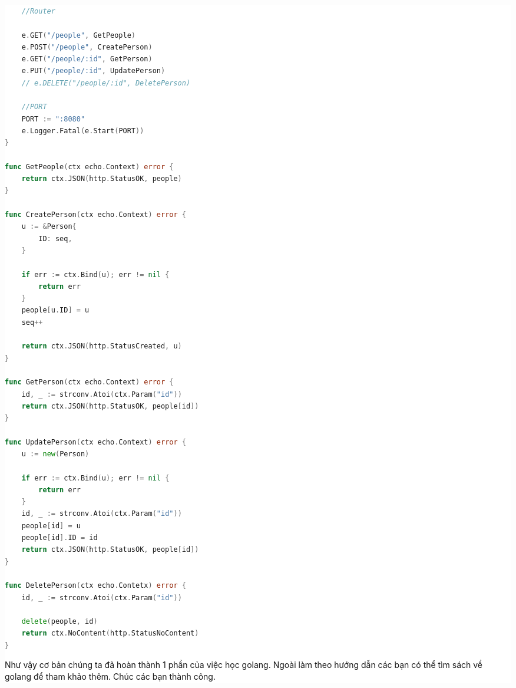 ```go
	//Router

	e.GET("/people", GetPeople)
	e.POST("/people", CreatePerson)
	e.GET("/people/:id", GetPerson)
	e.PUT("/people/:id", UpdatePerson)
	// e.DELETE("/people/:id", DeletePerson)

	//PORT
	PORT := ":8080"
	e.Logger.Fatal(e.Start(PORT))
}

func GetPeople(ctx echo.Context) error {
	return ctx.JSON(http.StatusOK, people)
}

func CreatePerson(ctx echo.Context) error {
	u := &Person{
		ID: seq,
	}

	if err := ctx.Bind(u); err != nil {
		return err
	}
	people[u.ID] = u
	seq++

	return ctx.JSON(http.StatusCreated, u)
}

func GetPerson(ctx echo.Context) error {
	id, _ := strconv.Atoi(ctx.Param("id"))
	return ctx.JSON(http.StatusOK, people[id])
}

func UpdatePerson(ctx echo.Context) error {
	u := new(Person)

	if err := ctx.Bind(u); err != nil {
		return err
	}
	id, _ := strconv.Atoi(ctx.Param("id"))
	people[id] = u
	people[id].ID = id
	return ctx.JSON(http.StatusOK, people[id])
}

func DeletePerson(ctx echo.Contetx) error {
	id, _ := strconv.Atoi(ctx.Param("id"))

	delete(people, id)
	return ctx.NoContent(http.StatusNoContent)
}
```

Như vậy cơ bản chúng ta đã hoàn thành 1 phần của việc học golang. Ngoài làm theo hướng dẫn các bạn có thể tìm sách về golang để tham khảo thêm.
Chúc các bạn thành công.